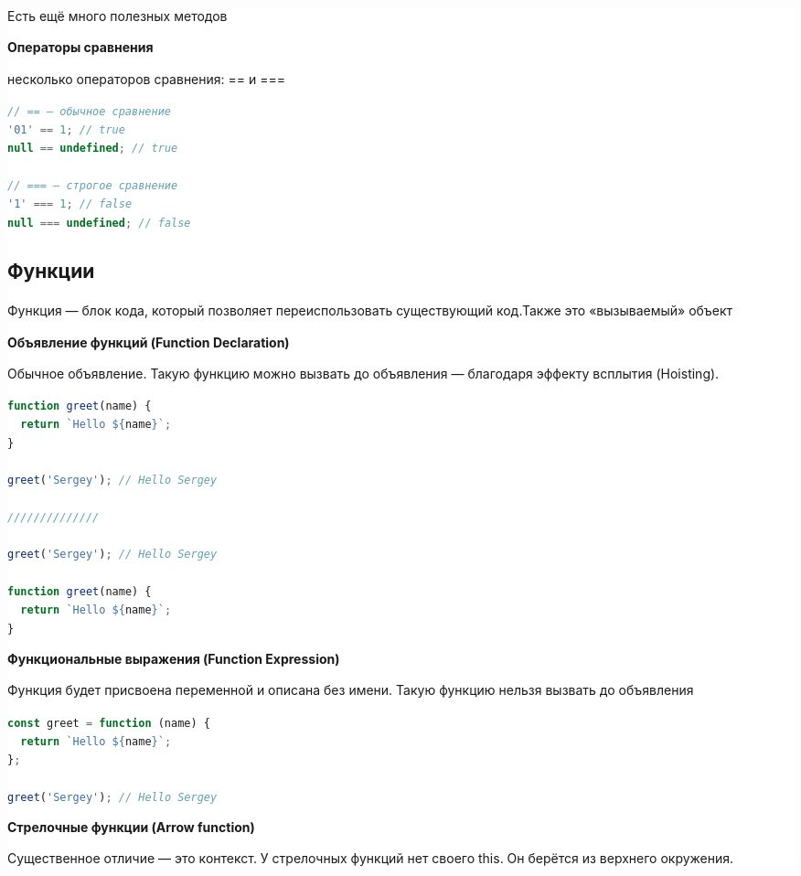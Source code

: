 Есть ещё много полезных методов

**Операторы сравнения**

несколько операторов сравнения: == и ===
```jsx
// == – обычное сравнение
'01' == 1; // true
null == undefined; // true

// === – строгое сравнение
'1' === 1; // false
null === undefined; // false
```

## Функции

Функция — блок кода, который позволяет переиспользовать существующий код.Также это «вызываемый» объект

**Объявление функций (Function Declaration)**

Обычное объявление. Такую функцию можно вызвать до объявления — благодаря эффекту всплытия (Hoisting).
```jsx
function greet(name) {
  return `Hello ${name}`;
}

greet('Sergey'); // Hello Sergey

//////////////

greet('Sergey'); // Hello Sergey

function greet(name) {
  return `Hello ${name}`;
}
```

**Функциональные выражения (Function Expression)**

Функция будет присвоена переменной и описана без имени. Такую функцию нельзя вызвать до объявления

```jsx
const greet = function (name) {
  return `Hello ${name}`;
};

greet('Sergey'); // Hello Sergey
```

**Стрелочные функции (Arrow function)**

Существенное отличие — это контекст. У стрелочных функций нет своего this. Он берётся из верхнего окружения.
